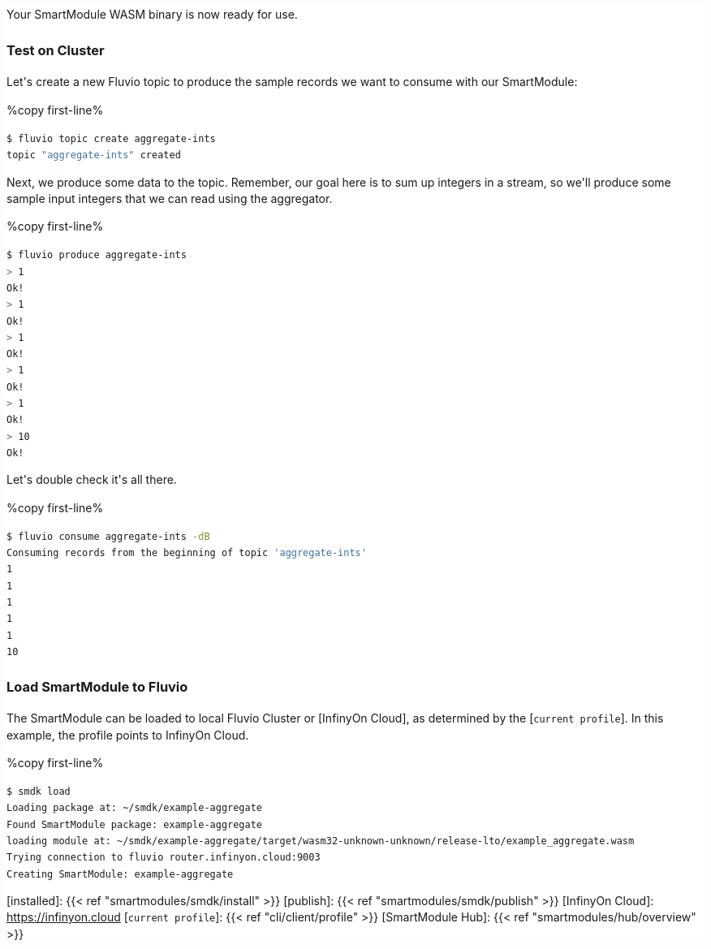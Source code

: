 Your SmartModule WASM binary is now ready for use.

### Test on Cluster

Let's create a new Fluvio topic to produce the sample records we want to consume with our SmartModule:

%copy first-line%
```bash
$ fluvio topic create aggregate-ints
topic "aggregate-ints" created
```

Next, we produce some data to the topic. Remember, our goal here is to sum up
integers in a stream, so we'll produce some sample input integers that we can read using the aggregator.

%copy first-line%
```bash
$ fluvio produce aggregate-ints
> 1
Ok!
> 1
Ok!
> 1
Ok!
> 1
Ok!
> 1
Ok!
> 10
Ok!
```

Let's double check it's all there.

%copy first-line%
```bash
$ fluvio consume aggregate-ints -dB
Consuming records from the beginning of topic 'aggregate-ints'
1
1
1
1
1
10
```

### Load SmartModule to Fluvio

The SmartModule can be loaded to local Fluvio Cluster or [InfinyOn Cloud], as determined by the [`current profile`]. In this example, the profile points to InfinyOn Cloud.

%copy first-line%
```bash
$ smdk load
Loading package at: ~/smdk/example-aggregate
Found SmartModule package: example-aggregate
loading module at: ~/smdk/example-aggregate/target/wasm32-unknown-unknown/release-lto/example_aggregate.wasm
Trying connection to fluvio router.infinyon.cloud:9003
Creating SmartModule: example-aggregate
```


[installed]: {{< ref "smartmodules/smdk/install" >}}
[publish]: {{< ref "smartmodules/smdk/publish" >}}
[InfinyOn Cloud]: https://infinyon.cloud
[`current profile`]: {{< ref "cli/client/profile" >}}
[SmartModule Hub]: {{< ref "smartmodules/hub/overview" >}}